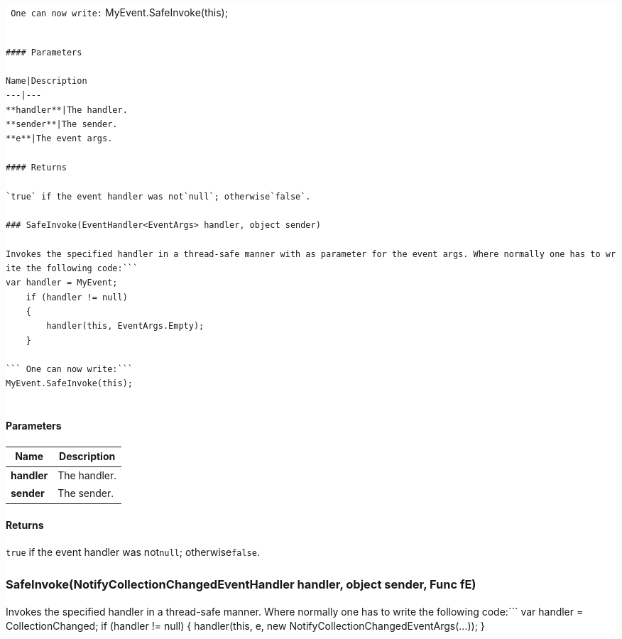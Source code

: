 ``` One can now write:```
MyEvent.SafeInvoke(this);
    
```

#### Parameters

Name|Description
---|---
**handler**|The handler.
**sender**|The sender.
**e**|The event args.

#### Returns

`true` if the event handler was not`null`; otherwise`false`.

### SafeInvoke(EventHandler<EventArgs> handler, object sender)

Invokes the specified handler in a thread-safe manner with as parameter for the event args. Where normally one has to write the following code:```
var handler = MyEvent;
    if (handler != null)
    {
        handler(this, EventArgs.Empty);
    }
    
``` One can now write:```
MyEvent.SafeInvoke(this);
    
```

#### Parameters

Name|Description
---|---
**handler**|The handler.
**sender**|The sender.

#### Returns

`true` if the event handler was not`null`; otherwise`false`.

### SafeInvoke(NotifyCollectionChangedEventHandler handler, object sender, Func<NotifyCollectionChangedEventArgs> fE)

Invokes the specified handler in a thread-safe manner. Where normally one has to write the following code:```
var handler = CollectionChanged;
    if (handler != null)
    {
        handler(this, e, new NotifyCollectionChangedEventArgs(...));
    }
    